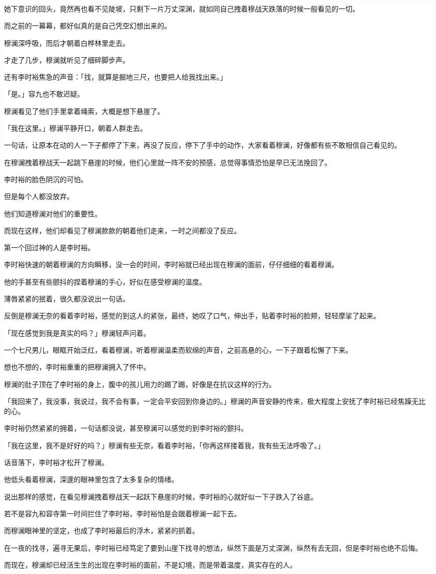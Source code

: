 她下意识的回头，竟然再也看不见陡坡，只剩下一片万丈深渊，就如同自己拽着穆战天跌落的时候一般看见的一切。

而之前的一幕幕，都好似真的是自己凭空幻想出来的。

穆澜深呼吸，而后才朝着白桦林里走去。

才走了几步，穆澜就听见了细碎脚步声。

还有李时裕焦急的声音：「找，就算是掘地三尺，也要把人给我找出来。」

「是。」容九也不敢迟疑。

穆澜看见了他们手里拿着绳索，大概是想下悬崖了。

「我在这里。」穆澜平静开口，朝着人群走去。

一句话，让原本在动的人一下子都停了下来，再没了反应，停下了手中的动作，大家看着穆澜，好像都有些不敢相信自己看见的。

在穆澜拽着穆战天一起跳下悬崖的时候，他们心里就一阵不安的预感，总觉得事情恐怕是早已无法挽回了。

李时裕的脸色阴沉的可怕。

但是每个人都没放弃。

他们知道穆澜对他们的重要性。

而现在这样，他们却看见了穆澜款款的朝着他们走来，一时之间都没了反应。

第一个回过神的人是李时裕。

李时裕快速的朝着穆澜的方向瞬移，没一会的时间，李时裕就已经出现在穆澜的面前，仔仔细细的看着穆澜。

他的手甚至有些颤抖的捏着穆澜的手心，好似在感受穆澜的温度。

薄唇紧紧的抿着，很久都没说出一句话。

反倒是穆澜无奈的看着李时裕，感觉的到这人的紧张，最终，她叹了口气，伸出手，贴着李时裕的脸颊，轻轻摩挲了起来。

「现在感觉到我是真实的吗？」穆澜轻声问着。

一个七尺男儿，眼眶开始泛红，看着穆澜，听着穆澜温柔而软绵的声音，之前高悬的心，一下子跟着松懈了下来。

想也不想的，李时裕重重的把穆澜拥入了怀中。

穆澜的肚子顶在了李时裕的身上，腹中的孩儿用力的踢了踢，好像是在抗议这样的行为。

「我回来了，我没事，我说过，我不会有事，一定会平安回到你身边的。」穆澜的声音安静的传来，极大程度上安抚了李时裕已经焦躁无比的心。

李时裕仍然紧紧的拥着，一句话都没说，甚至穆澜可以感觉的到李时裕的颤抖。

「我在这里，我不是好好的吗？」穆澜有些无奈，看着李时裕，「你再这样搂着我，我有些无法呼吸了。」

话音落下，李时裕才松开了穆澜。

他低头看着穆澜，深邃的眼神里包含了太多复杂的情绪。

说出那样的感觉，在看见穆澜拽着穆战天一起跃下悬崖的时候，李时裕的心就好似一下子跌入了谷底。

若不是容九和容寺第一时间拦住了李时裕，李时裕怕是会跟着穆澜一起下去。

而穆澜眼神里的坚定，也成了李时裕最后的浮木，紧紧的抓着。

在一夜的找寻，遍寻无果后，李时裕已经笃定了要到山崖下找寻的想法，纵然下面是万丈深渊，纵然有去无回，但是李时裕也绝不后悔。

而现在，穆澜却已经活生生的出现在李时裕的面前，不是幻境，而是带着温度，真实存在的人。
